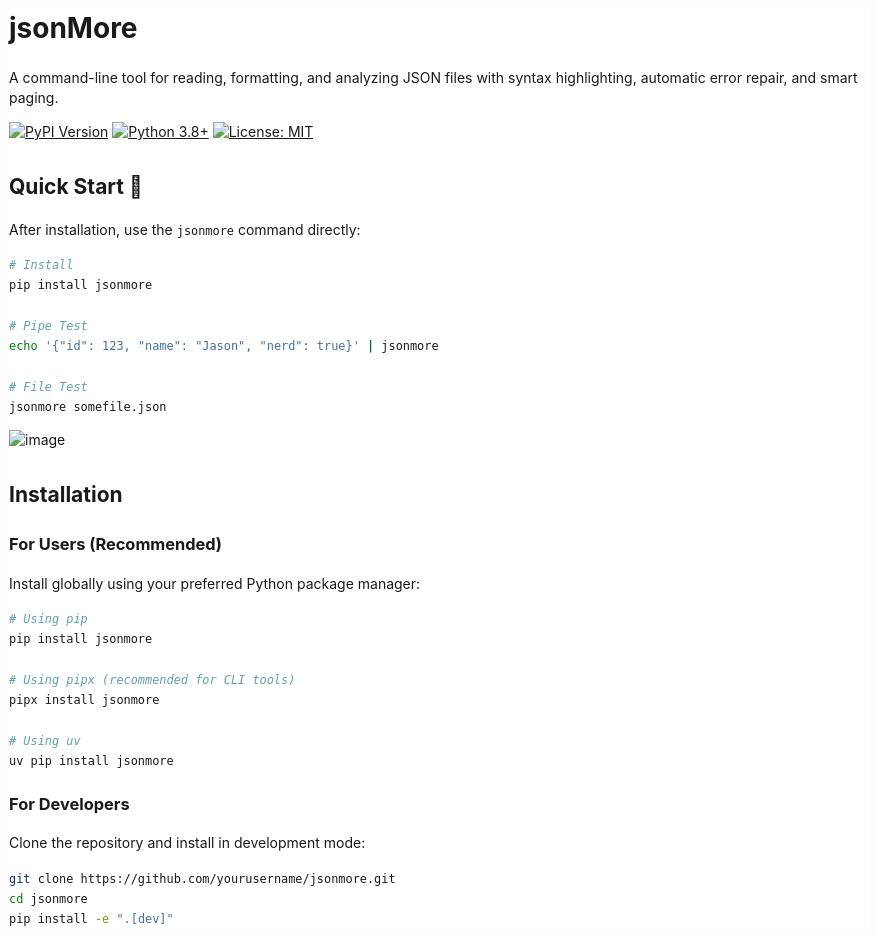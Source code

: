 # jsonMore

A command-line tool for reading, formatting, and analyzing JSON files with syntax highlighting, automatic error repair, and smart paging.

[![PyPI Version](https://badge.fury.io/py/jsonmore.svg)](https://badge.fury.io/py/jsonmore)
[![Python 3.8+](https://img.shields.io/badge/python-3.8+-blue.svg)](https://www.python.org/downloads/)
[![License: MIT](https://img.shields.io/badge/License-MIT-yellow.svg)](https://opensource.org/licenses/MIT)

## Quick Start 🚀

After installation, use the `jsonmore` command directly:

```bash
# Install
pip install jsonmore

# Pipe Test
echo '{"id": 123, "name": "Jason", "nerd": true}' | jsonmore

# File Test
jsonmore somefile.json
```

<img width="452" alt="image" src="https://github.com/user-attachments/assets/1a071f4c-f068-4190-89e0-9eb9ddfe9e37" />

## Installation

### For Users (Recommended)

Install globally using your preferred Python package manager:

```bash
# Using pip
pip install jsonmore

# Using pipx (recommended for CLI tools)
pipx install jsonmore

# Using uv
uv pip install jsonmore
```

### For Developers

Clone the repository and install in development mode:

```bash
git clone https://github.com/yourusername/jsonmore.git
cd jsonmore
pip install -e ".[dev]"
```

